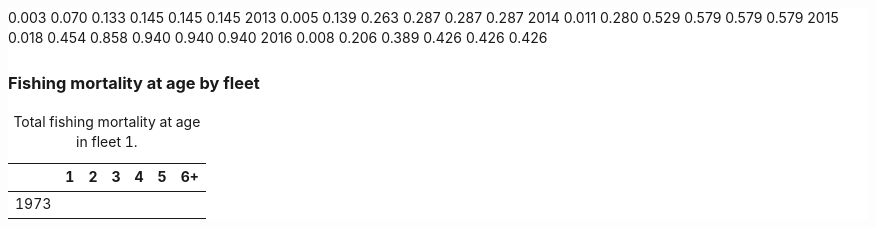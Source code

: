    <td style="text-align:right;"> 0.003 </td>
   <td style="text-align:right;"> 0.070 </td>
   <td style="text-align:right;"> 0.133 </td>
   <td style="text-align:right;"> 0.145 </td>
   <td style="text-align:right;"> 0.145 </td>
   <td style="text-align:right;"> 0.145 </td>
  </tr>
  <tr>
   <td style="text-align:left;"> 2013 </td>
   <td style="text-align:right;"> 0.005 </td>
   <td style="text-align:right;"> 0.139 </td>
   <td style="text-align:right;"> 0.263 </td>
   <td style="text-align:right;"> 0.287 </td>
   <td style="text-align:right;"> 0.287 </td>
   <td style="text-align:right;"> 0.287 </td>
  </tr>
  <tr>
   <td style="text-align:left;"> 2014 </td>
   <td style="text-align:right;"> 0.011 </td>
   <td style="text-align:right;"> 0.280 </td>
   <td style="text-align:right;"> 0.529 </td>
   <td style="text-align:right;"> 0.579 </td>
   <td style="text-align:right;"> 0.579 </td>
   <td style="text-align:right;"> 0.579 </td>
  </tr>
  <tr>
   <td style="text-align:left;"> 2015 </td>
   <td style="text-align:right;"> 0.018 </td>
   <td style="text-align:right;"> 0.454 </td>
   <td style="text-align:right;"> 0.858 </td>
   <td style="text-align:right;"> 0.940 </td>
   <td style="text-align:right;"> 0.940 </td>
   <td style="text-align:right;"> 0.940 </td>
  </tr>
  <tr>
   <td style="text-align:left;"> 2016 </td>
   <td style="text-align:right;"> 0.008 </td>
   <td style="text-align:right;"> 0.206 </td>
   <td style="text-align:right;"> 0.389 </td>
   <td style="text-align:right;"> 0.426 </td>
   <td style="text-align:right;"> 0.426 </td>
   <td style="text-align:right;"> 0.426 </td>
  </tr>
</tbody>
</table>

### Fishing mortality at age by fleet

<table class="table" style="margin-left: auto; margin-right: auto;">
<caption>Total fishing mortality at age in fleet 1.</caption>
 <thead>
  <tr>
   <th style="text-align:left;">   </th>
   <th style="text-align:right;"> 1 </th>
   <th style="text-align:right;"> 2 </th>
   <th style="text-align:right;"> 3 </th>
   <th style="text-align:right;"> 4 </th>
   <th style="text-align:right;"> 5 </th>
   <th style="text-align:right;"> 6+ </th>
  </tr>
 </thead>
<tbody>
  <tr>
   <td style="text-align:left;"> 1973 </td>